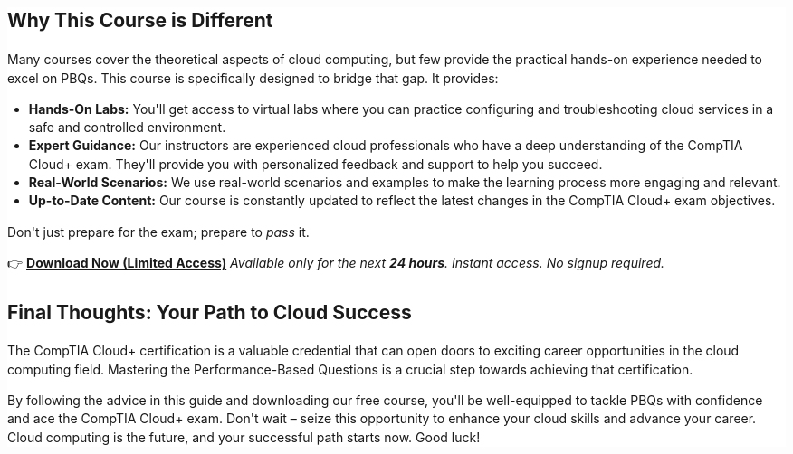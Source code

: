 ## Why This Course is Different

Many courses cover the theoretical aspects of cloud computing, but few provide the practical hands-on experience needed to excel on PBQs. This course is specifically designed to bridge that gap. It provides:

*   **Hands-On Labs:** You'll get access to virtual labs where you can practice configuring and troubleshooting cloud services in a safe and controlled environment.
*   **Expert Guidance:** Our instructors are experienced cloud professionals who have a deep understanding of the CompTIA Cloud+ exam. They'll provide you with personalized feedback and support to help you succeed.
*   **Real-World Scenarios:** We use real-world scenarios and examples to make the learning process more engaging and relevant.
*   **Up-to-Date Content:** Our course is constantly updated to reflect the latest changes in the CompTIA Cloud+ exam objectives.

Don't just prepare for the exam; prepare to *pass* it.

👉 **[Download Now (Limited Access)](https://udemywork.com/comptia-cloud-pbq)**
_Available only for the next **24 hours**. Instant access. No signup required._

## Final Thoughts: Your Path to Cloud Success

The CompTIA Cloud+ certification is a valuable credential that can open doors to exciting career opportunities in the cloud computing field. Mastering the Performance-Based Questions is a crucial step towards achieving that certification.

By following the advice in this guide and downloading our free course, you'll be well-equipped to tackle PBQs with confidence and ace the CompTIA Cloud+ exam. Don't wait – seize this opportunity to enhance your cloud skills and advance your career. Cloud computing is the future, and your successful path starts now. Good luck!
